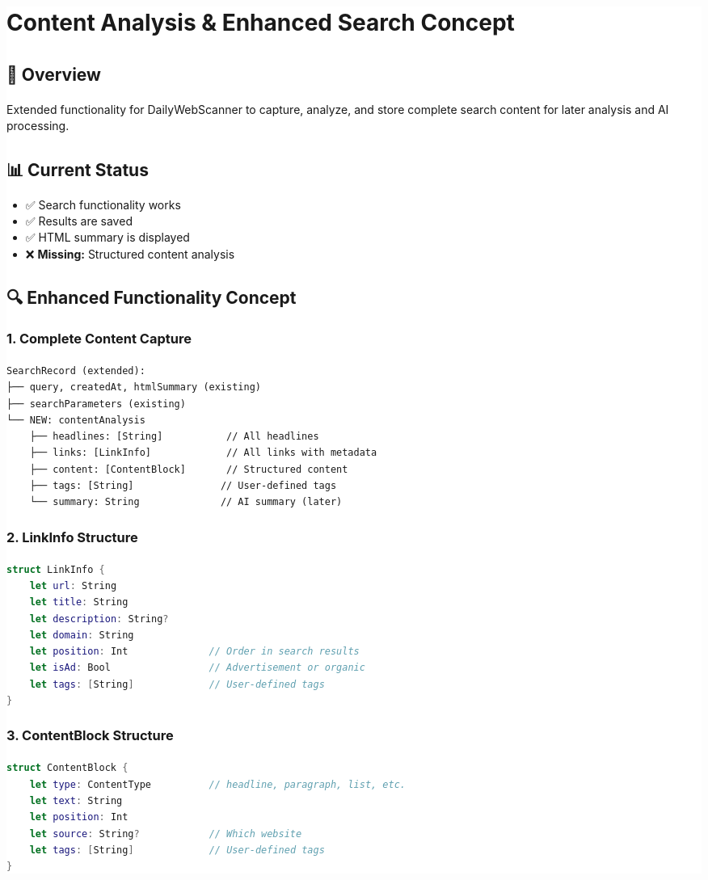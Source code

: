 # Content Analysis & Enhanced Search Concept

## 🎯 Overview
Extended functionality for DailyWebScanner to capture, analyze, and store complete search content for later analysis and AI processing.

## 📊 Current Status
- ✅ Search functionality works
- ✅ Results are saved
- ✅ HTML summary is displayed
- ❌ **Missing:** Structured content analysis

## 🔍 Enhanced Functionality Concept

### 1. Complete Content Capture
```
SearchRecord (extended):
├── query, createdAt, htmlSummary (existing)
├── searchParameters (existing)
└── NEW: contentAnalysis
    ├── headlines: [String]           // All headlines
    ├── links: [LinkInfo]             // All links with metadata
    ├── content: [ContentBlock]       // Structured content
    ├── tags: [String]               // User-defined tags
    └── summary: String              // AI summary (later)
```

### 2. LinkInfo Structure
```swift
struct LinkInfo {
    let url: String
    let title: String
    let description: String?
    let domain: String
    let position: Int              // Order in search results
    let isAd: Bool                 // Advertisement or organic
    let tags: [String]             // User-defined tags
}
```

### 3. ContentBlock Structure
```swift
struct ContentBlock {
    let type: ContentType          // headline, paragraph, list, etc.
    let text: String
    let position: Int
    let source: String?            // Which website
    let tags: [String]             // User-defined tags
}
```
